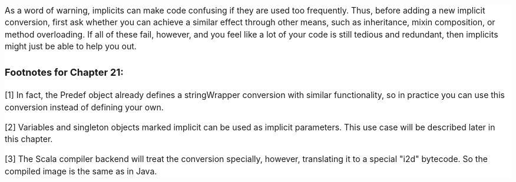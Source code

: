As a word of warning, implicits can make code confusing if they are used too frequently. Thus, before adding a new implicit conversion, first ask whether you can achieve a similar effect through other means, such as inheritance, mixin composition, or method overloading. If all of these fail, however, and you feel like a lot of your code is still tedious and redundant, then implicits might just be able to help you out.

### Footnotes for Chapter 21:

[1] In fact, the Predef object already defines a stringWrapper conversion with similar functionality, so in practice you can use this conversion instead of defining your own.

[2] Variables and singleton objects marked implicit can be used as implicit parameters. This use case will be described later in this chapter.

[3] The Scala compiler backend will treat the conversion specially, however, translating it to a special "i2d" bytecode. So the compiled image is the same as in Java.
